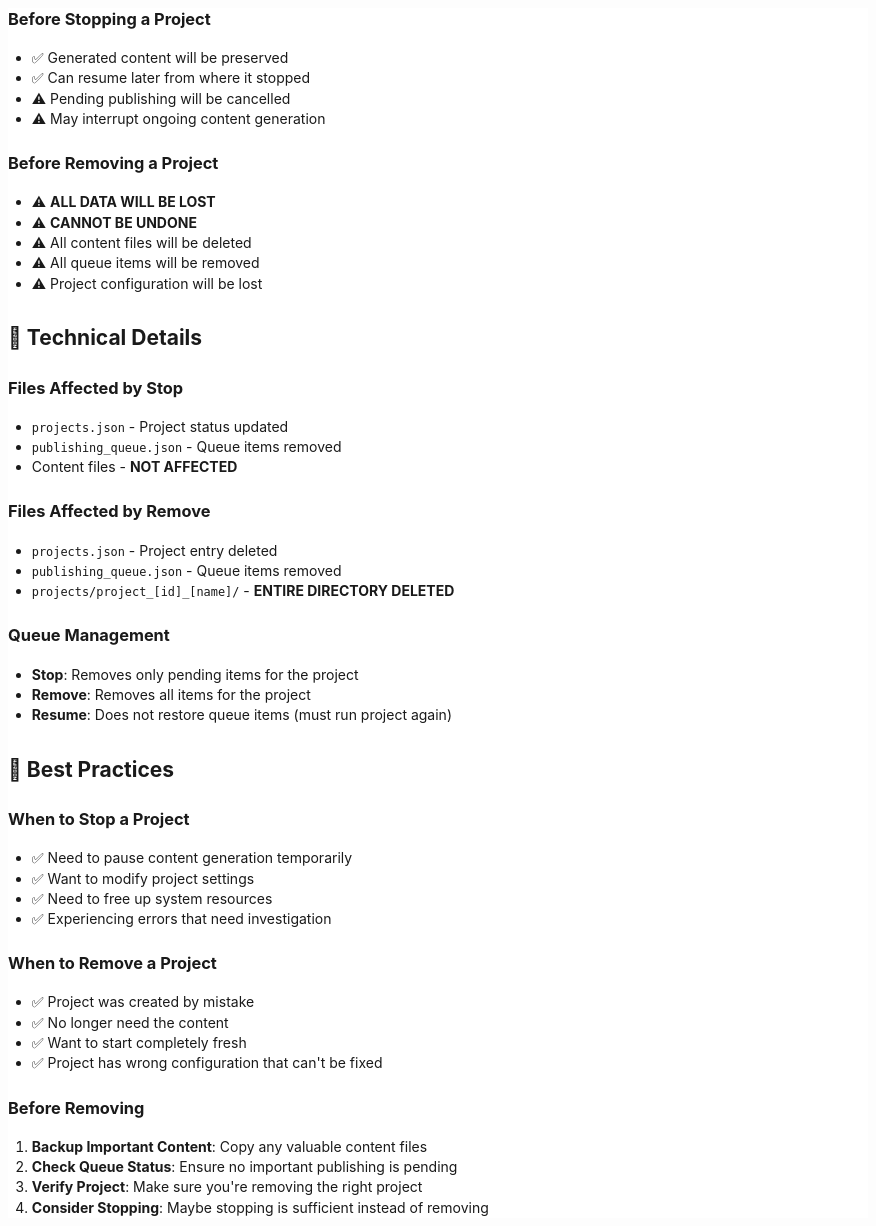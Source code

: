 ### Before Stopping a Project
- ✅ Generated content will be preserved
- ✅ Can resume later from where it stopped
- ⚠️ Pending publishing will be cancelled
- ⚠️ May interrupt ongoing content generation

### Before Removing a Project
- ⚠️ **ALL DATA WILL BE LOST**
- ⚠️ **CANNOT BE UNDONE**
- ⚠️ All content files will be deleted
- ⚠️ All queue items will be removed
- ⚠️ Project configuration will be lost

## 🔧 Technical Details

### Files Affected by Stop
- `projects.json` - Project status updated
- `publishing_queue.json` - Queue items removed
- Content files - **NOT AFFECTED**

### Files Affected by Remove
- `projects.json` - Project entry deleted
- `publishing_queue.json` - Queue items removed
- `projects/project_[id]_[name]/` - **ENTIRE DIRECTORY DELETED**

### Queue Management
- **Stop**: Removes only pending items for the project
- **Remove**: Removes all items for the project
- **Resume**: Does not restore queue items (must run project again)

## 🎯 Best Practices

### When to Stop a Project
- ✅ Need to pause content generation temporarily
- ✅ Want to modify project settings
- ✅ Need to free up system resources
- ✅ Experiencing errors that need investigation

### When to Remove a Project
- ✅ Project was created by mistake
- ✅ No longer need the content
- ✅ Want to start completely fresh
- ✅ Project has wrong configuration that can't be fixed

### Before Removing
1. **Backup Important Content**: Copy any valuable content files
2. **Check Queue Status**: Ensure no important publishing is pending
3. **Verify Project**: Make sure you're removing the right project
4. **Consider Stopping**: Maybe stopping is sufficient instead of removing
